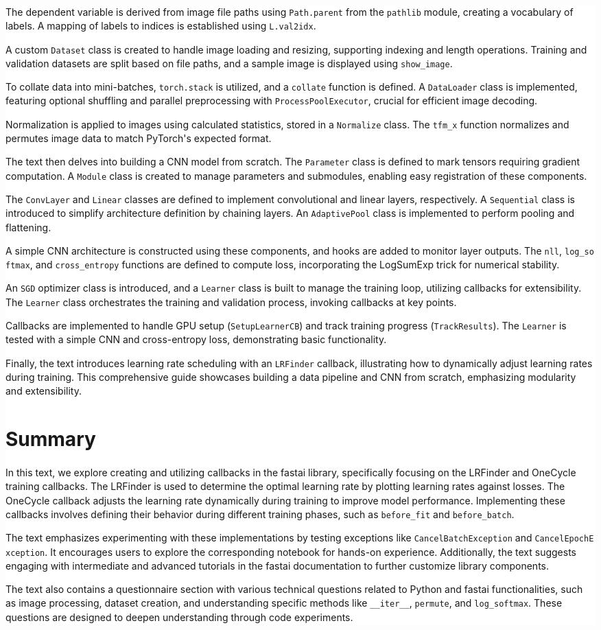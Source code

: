 The dependent variable is derived from image file paths using `Path.parent` from the `pathlib` module, creating a vocabulary of labels. A mapping of labels to indices is established using `L.val2idx`.

A custom `Dataset` class is created to handle image loading and resizing, supporting indexing and length operations. Training and validation datasets are split based on file paths, and a sample image is displayed using `show_image`.

To collate data into mini-batches, `torch.stack` is utilized, and a `collate` function is defined. A `DataLoader` class is implemented, featuring optional shuffling and parallel preprocessing with `ProcessPoolExecutor`, crucial for efficient image decoding.

Normalization is applied to images using calculated statistics, stored in a `Normalize` class. The `tfm_x` function normalizes and permutes image data to match PyTorch's expected format.

The text then delves into building a CNN model from scratch. The `Parameter` class is defined to mark tensors requiring gradient computation. A `Module` class is created to manage parameters and submodules, enabling easy registration of these components.

The `ConvLayer` and `Linear` classes are defined to implement convolutional and linear layers, respectively. A `Sequential` class is introduced to simplify architecture definition by chaining layers. An `AdaptivePool` class is implemented to perform pooling and flattening.

A simple CNN architecture is constructed using these components, and hooks are added to monitor layer outputs. The `nll`, `log_softmax`, and `cross_entropy` functions are defined to compute loss, incorporating the LogSumExp trick for numerical stability.

An `SGD` optimizer class is introduced, and a `Learner` class is built to manage the training loop, utilizing callbacks for extensibility. The `Learner` class orchestrates the training and validation process, invoking callbacks at key points.

Callbacks are implemented to handle GPU setup (`SetupLearnerCB`) and track training progress (`TrackResults`). The `Learner` is tested with a simple CNN and cross-entropy loss, demonstrating basic functionality.

Finally, the text introduces learning rate scheduling with an `LRFinder` callback, illustrating how to dynamically adjust learning rates during training. This comprehensive guide showcases building a data pipeline and CNN from scratch, emphasizing modularity and extensibility.



# Summary

In this text, we explore creating and utilizing callbacks in the fastai library, specifically focusing on the LRFinder and OneCycle training callbacks. The LRFinder is used to determine the optimal learning rate by plotting learning rates against losses. The OneCycle callback adjusts the learning rate dynamically during training to improve model performance. Implementing these callbacks involves defining their behavior during different training phases, such as `before_fit` and `before_batch`.

The text emphasizes experimenting with these implementations by testing exceptions like `CancelBatchException` and `CancelEpochException`. It encourages users to explore the corresponding notebook for hands-on experience. Additionally, the text suggests engaging with intermediate and advanced tutorials in the fastai documentation to further customize library components.

The text also contains a questionnaire section with various technical questions related to Python and fastai functionalities, such as image processing, dataset creation, and understanding specific methods like `__iter__`, `permute`, and `log_softmax`. These questions are designed to deepen understanding through code experiments.
